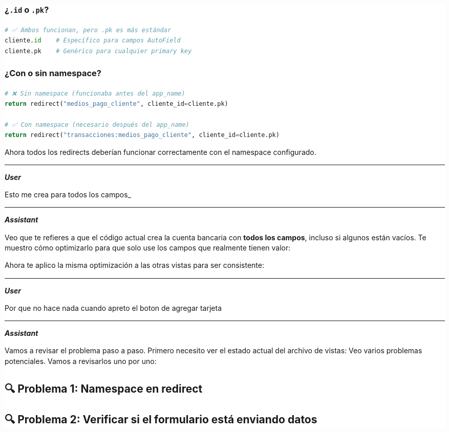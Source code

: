 ### **¿`.id` o `.pk`?**
```python
# ✅ Ambos funcionan, pero .pk es más estándar
cliente.id    # Específico para campos AutoField
cliente.pk    # Genérico para cualquier primary key
```

### **¿Con o sin namespace?**
```python
# ❌ Sin namespace (funcionaba antes del app_name)
return redirect("medios_pago_cliente", cliente_id=cliente.pk)

# ✅ Con namespace (necesario después del app_name)
return redirect("transacciones:medios_pago_cliente", cliente_id=cliente.pk)
```

Ahora todos los redirects deberían funcionar correctamente con el namespace configurado.

---

_**User**_

Esto me crea para todos los campos_

---

_**Assistant**_

Veo que te refieres a que el código actual crea la cuenta bancaria con **todos los campos**, incluso si algunos están vacíos. Te muestro cómo optimizarlo para que solo use los campos que realmente tienen valor: 
```

```
Ahora te aplico la misma optimización a las otras vistas para ser consistente: 
```

```

```

```


---

_**User**_

Por que no hace nada cuando apreto el boton de agregar tarjeta 

---

_**Assistant**_

Vamos a revisar el problema paso a paso. Primero necesito ver el estado actual del archivo de vistas: Veo varios problemas potenciales. Vamos a revisarlos uno por uno:

## 🔍 **Problema 1: Namespace en redirect** 
```

```
## 🔍 **Problema 2: Verificar si el formulario está enviando datos**
